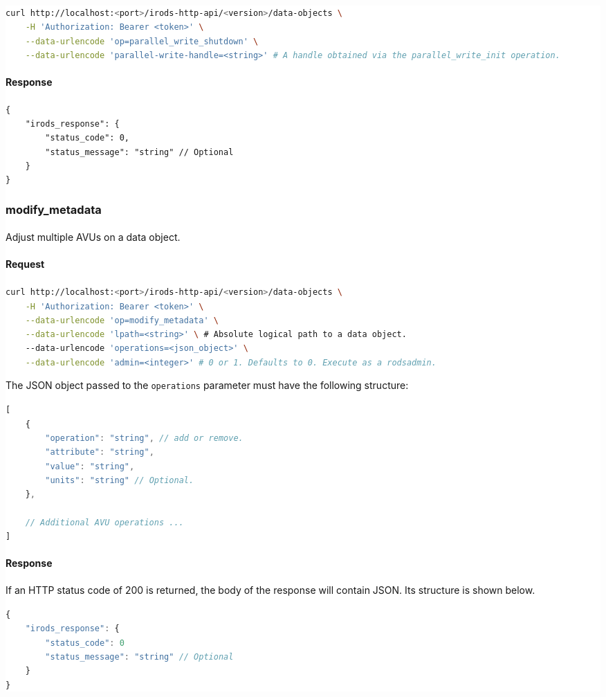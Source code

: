 ```bash
curl http://localhost:<port>/irods-http-api/<version>/data-objects \
    -H 'Authorization: Bearer <token>' \
    --data-urlencode 'op=parallel_write_shutdown' \
    --data-urlencode 'parallel-write-handle=<string>' # A handle obtained via the parallel_write_init operation.
```

#### Response

```
{
    "irods_response": {
        "status_code": 0,
        "status_message": "string" // Optional
    }
}
```

### modify_metadata

Adjust multiple AVUs on a data object.

#### Request

```bash
curl http://localhost:<port>/irods-http-api/<version>/data-objects \
    -H 'Authorization: Bearer <token>' \
    --data-urlencode 'op=modify_metadata' \
    --data-urlencode 'lpath=<string>' \ # Absolute logical path to a data object.
    --data-urlencode 'operations=<json_object>' \
    --data-urlencode 'admin=<integer>' # 0 or 1. Defaults to 0. Execute as a rodsadmin.
```

The JSON object passed to the `operations` parameter must have the following structure:

```js
[
    {
        "operation": "string", // add or remove.
        "attribute": "string",
        "value": "string",
        "units": "string" // Optional.
    },

    // Additional AVU operations ...
]
```

#### Response

If an HTTP status code of 200 is returned, the body of the response will contain JSON. Its structure is shown below.

```js
{
    "irods_response": {
        "status_code": 0
        "status_message": "string" // Optional
    }
}
```
